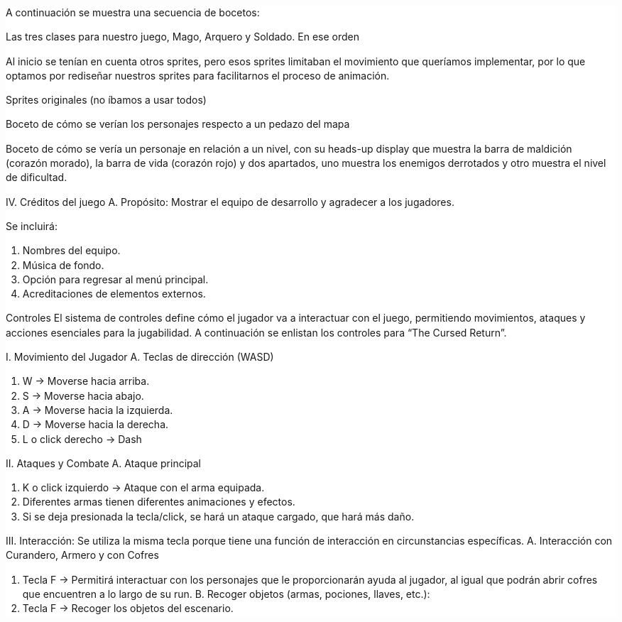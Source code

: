  
 
 
 
 
 
 
A continuación se muestra una secuencia de bocetos: 

 
Las tres clases para nuestro juego, Mago, Arquero y Soldado. En ese orden 
 
 
Al inicio se tenían en cuenta otros sprites, pero esos sprites limitaban el movimiento 
que queríamos implementar, por lo que optamos por rediseñar nuestros sprites para 
facilitarnos el proceso de animación. 
 
 
Sprites originales (no íbamos a usar todos) 
 

 
Boceto de cómo se verían los personajes respecto a un pedazo del mapa 
 
 
Boceto de cómo se vería un personaje en relación a un nivel, con su heads-up 
display que muestra la barra de maldición (corazón morado), la barra de vida 
(corazón rojo) y dos apartados, uno muestra los enemigos derrotados y otro muestra 
el nivel de dificultad. 
  
 
 
 

IV.  Créditos del juego 
A.  Propósito: Mostrar el equipo de desarrollo y agradecer a los jugadores.  
 
Se incluirá: 
1.  Nombres del equipo. 
2.  Música de fondo. 
3.  Opción para regresar al menú principal. 
4.  Acreditaciones de elementos externos. 
 
Controles 
El sistema de controles define cómo el jugador va a interactuar con el juego, 
permitiendo movimientos, ataques y acciones esenciales para la jugabilidad. A 
continuación se enlistan los controles para “The Cursed Return”. 
 
I.  Movimiento del Jugador 
A.  Teclas de dirección (WASD) 
1.  W → Moverse hacia arriba. 
2.  S → Moverse hacia abajo. 
3.  A → Moverse hacia la izquierda. 
4.  D → Moverse hacia la derecha. 
5.  L o click derecho → Dash 
 
II.  Ataques y Combate 
A.  Ataque principal 
1.  K o click izquierdo → Ataque con el arma equipada. 
2.  Diferentes armas tienen diferentes animaciones y efectos. 
3.  Si se deja presionada la tecla/click, se hará un ataque cargado, 
que hará más daño. 
 
III.  Interacción: Se utiliza la misma tecla porque tiene una función de interacción 
en circunstancias específicas. 
A.  Interacción con Curandero, Armero y con Cofres 
1.  Tecla F → Permitirá interactuar con los personajes que le 
proporcionarán ayuda al jugador, al igual que podrán abrir 
cofres que encuentren a lo largo de su run. 
B.  Recoger objetos (armas, pociones, llaves, etc.): 
1.  Tecla F → Recoger los objetos del escenario. 
 